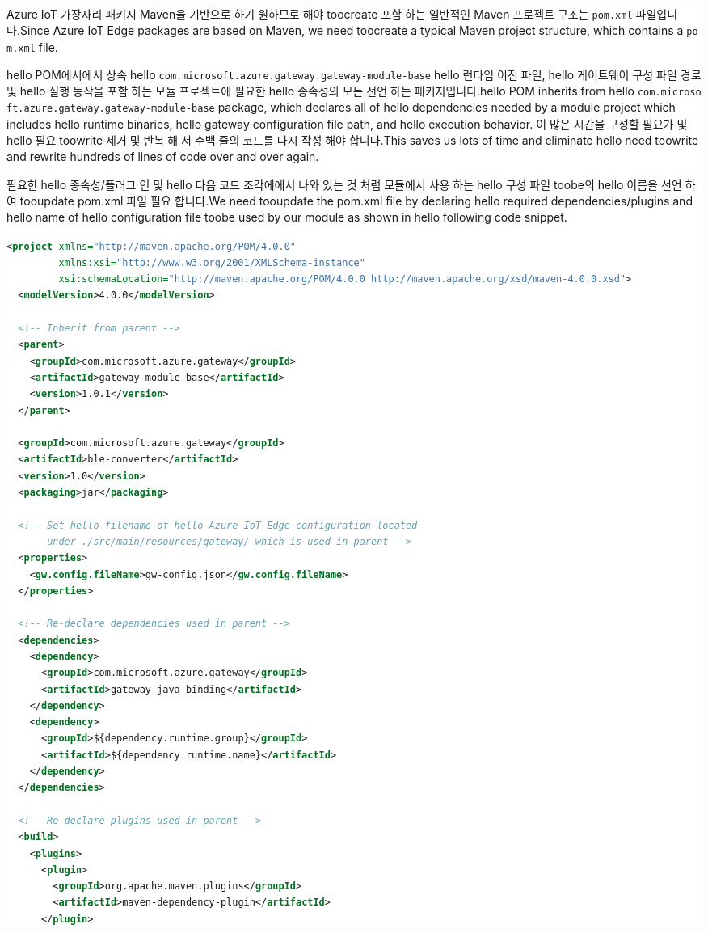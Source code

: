 <span data-ttu-id="131b7-125">Azure IoT 가장자리 패키지 Maven을 기반으로 하기 원하므로 해야 toocreate 포함 하는 일반적인 Maven 프로젝트 구조는 `pom.xml` 파일입니다.</span><span class="sxs-lookup"><span data-stu-id="131b7-125">Since Azure IoT Edge packages are based on Maven, we need toocreate a typical Maven project structure, which contains a `pom.xml` file.</span></span>

<span data-ttu-id="131b7-126">hello POM에서에서 상속 hello `com.microsoft.azure.gateway.gateway-module-base` hello 런타임 이진 파일, hello 게이트웨이 구성 파일 경로 및 hello 실행 동작을 포함 하는 모듈 프로젝트에 필요한 hello 종속성의 모든 선언 하는 패키지입니다.</span><span class="sxs-lookup"><span data-stu-id="131b7-126">hello POM inherits from hello `com.microsoft.azure.gateway.gateway-module-base` package, which declares all of hello dependencies needed by a module project which includes hello runtime binaries, hello gateway configuration file path, and hello execution behavior.</span></span> <span data-ttu-id="131b7-127">이 많은 시간을 구성할 필요가 및 hello 필요 toowrite 제거 및 반복 해 서 수백 줄의 코드를 다시 작성 해야 합니다.</span><span class="sxs-lookup"><span data-stu-id="131b7-127">This saves us lots of time and eliminate hello need toowrite and rewrite hundreds of lines of code over and over again.</span></span>

<span data-ttu-id="131b7-128">필요한 hello 종속성/플러그 인 및 hello 다음 코드 조각에에서 나와 있는 것 처럼 모듈에서 사용 하는 hello 구성 파일 toobe의 hello 이름을 선언 하 여 tooupdate pom.xml 파일 필요 합니다.</span><span class="sxs-lookup"><span data-stu-id="131b7-128">We need tooupdate the pom.xml file by declaring hello required dependencies/plugins and hello name of hello configuration file toobe used by our module as shown in hello following code snippet.</span></span>

```xml
<project xmlns="http://maven.apache.org/POM/4.0.0"
         xmlns:xsi="http://www.w3.org/2001/XMLSchema-instance"
         xsi:schemaLocation="http://maven.apache.org/POM/4.0.0 http://maven.apache.org/xsd/maven-4.0.0.xsd">
  <modelVersion>4.0.0</modelVersion>

  <!-- Inherit from parent -->
  <parent>
    <groupId>com.microsoft.azure.gateway</groupId>
    <artifactId>gateway-module-base</artifactId>
    <version>1.0.1</version>
  </parent>
  
  <groupId>com.microsoft.azure.gateway</groupId>
  <artifactId>ble-converter</artifactId>
  <version>1.0</version>
  <packaging>jar</packaging>

  <!-- Set hello filename of hello Azure IoT Edge configuration located
       under ./src/main/resources/gateway/ which is used in parent -->
  <properties>
    <gw.config.fileName>gw-config.json</gw.config.fileName>
  </properties>

  <!-- Re-declare dependencies used in parent -->
  <dependencies>
    <dependency>
      <groupId>com.microsoft.azure.gateway</groupId>
      <artifactId>gateway-java-binding</artifactId>
    </dependency>
    <dependency>
      <groupId>${dependency.runtime.group}</groupId>
      <artifactId>${dependency.runtime.name}</artifactId>
    </dependency>
  </dependencies>

  <!-- Re-declare plugins used in parent -->
  <build>
    <plugins>
      <plugin>
        <groupId>org.apache.maven.plugins</groupId>
        <artifactId>maven-dependency-plugin</artifactId>
      </plugin>
```